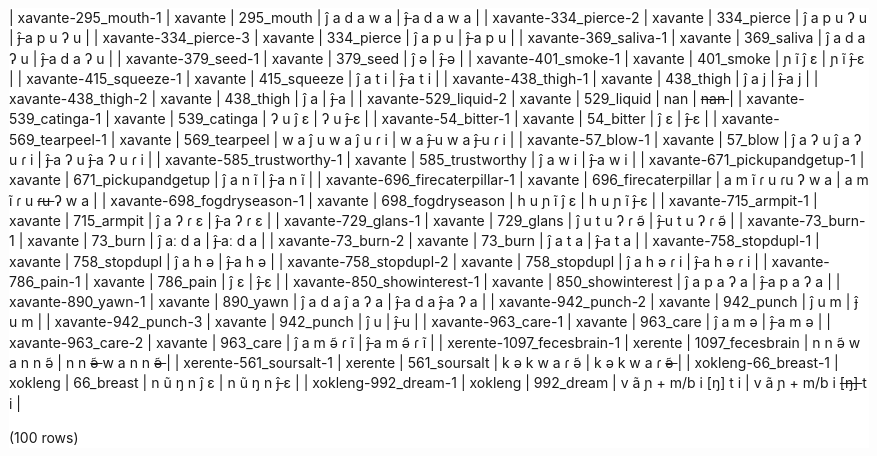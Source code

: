 | xavante-295_mouth-1 | xavante | 295_mouth | ĵ a d a w a | <s> ĵ </s> a d a w a |
| xavante-334_pierce-2 | xavante | 334_pierce | ĵ a p u ʔ u | <s> ĵ </s> a p u ʔ u |
| xavante-334_pierce-3 | xavante | 334_pierce | ĵ a p u | <s> ĵ </s> a p u |
| xavante-369_saliva-1 | xavante | 369_saliva | ĵ a d a ʔ u | <s> ĵ </s> a d a ʔ u |
| xavante-379_seed-1 | xavante | 379_seed | ĵ ə | <s> ĵ </s> ə |
| xavante-401_smoke-1 | xavante | 401_smoke | ɲ ĩ ĵ ɛ | ɲ ĩ <s> ĵ </s> ɛ |
| xavante-415_squeeze-1 | xavante | 415_squeeze | ĵ a t i | <s> ĵ </s> a t i |
| xavante-438_thigh-1 | xavante | 438_thigh | ĵ a j | <s> ĵ </s> a j |
| xavante-438_thigh-2 | xavante | 438_thigh | ĵ a | <s> ĵ </s> a |
| xavante-529_liquid-2 | xavante | 529_liquid | nan | <s> nan </s> |
| xavante-539_catinga-1 | xavante | 539_catinga | ʔ u ĵ ɛ | ʔ u <s> ĵ </s> ɛ |
| xavante-54_bitter-1 | xavante | 54_bitter | ĵ ɛ | <s> ĵ </s> ɛ |
| xavante-569_tearpeel-1 | xavante | 569_tearpeel | w a ĵ u w a ĵ u ɾ i | w a <s> ĵ </s> u w a <s> ĵ </s> u ɾ i |
| xavante-57_blow-1 | xavante | 57_blow | ĵ a ʔ u ĵ a ʔ u ɾ i | <s> ĵ </s> a ʔ u <s> ĵ </s> a ʔ u ɾ i |
| xavante-585_trustworthy-1 | xavante | 585_trustworthy | ĵ a w i | <s> ĵ </s> a w i |
| xavante-671_pickupandgetup-1 | xavante | 671_pickupandgetup | ĵ a n ĩ | <s> ĵ </s> a n ĩ |
| xavante-696_firecaterpillar-1 | xavante | 696_firecaterpillar | a m ĩ ɾ u ɾu ʔ w a | a m ĩ ɾ u <s> ɾu </s> ʔ w a |
| xavante-698_fogdryseason-1 | xavante | 698_fogdryseason | h u ɲ ĩ ĵ ɛ | h u ɲ ĩ <s> ĵ </s> ɛ |
| xavante-715_armpit-1 | xavante | 715_armpit | ĵ a ʔ ɾ ɛ | <s> ĵ </s> a ʔ ɾ ɛ |
| xavante-729_glans-1 | xavante | 729_glans | ĵ u t u ʔ ɾ ə̃ | <s> ĵ </s> u t u ʔ ɾ ə̃ |
| xavante-73_burn-1 | xavante | 73_burn | ĵ aː d a | <s> ĵ </s> aː d a |
| xavante-73_burn-2 | xavante | 73_burn | ĵ a t a | <s> ĵ </s> a t a |
| xavante-758_stopdupl-1 | xavante | 758_stopdupl | ĵ a h ə | <s> ĵ </s> a h ə |
| xavante-758_stopdupl-2 | xavante | 758_stopdupl | ĵ a h ə ɾ i | <s> ĵ </s> a h ə ɾ i |
| xavante-786_pain-1 | xavante | 786_pain | ĵ ɛ | <s> ĵ </s> ɛ |
| xavante-850_showinterest-1 | xavante | 850_showinterest | ĵ a p a ʔ a | <s> ĵ </s> a p a ʔ a |
| xavante-890_yawn-1 | xavante | 890_yawn | ĵ a d a ĵ a ʔ a | <s> ĵ </s> a d a <s> ĵ </s> a ʔ a |
| xavante-942_punch-2 | xavante | 942_punch | ĵ u m | <s> ĵ </s> u m |
| xavante-942_punch-3 | xavante | 942_punch | ĵ u | <s> ĵ </s> u |
| xavante-963_care-1 | xavante | 963_care | ĵ a m ə | <s> ĵ </s> a m ə |
| xavante-963_care-2 | xavante | 963_care | ĵ a m ə̃ ɾ ĩ | <s> ĵ </s> a m ə̃ ɾ ĩ |
| xerente-1097_fecesbrain-1 | xerente | 1097_fecesbrain | n n ̃ə w a n n ̃ə | n n <s> ̃ə </s> w a n n <s> ̃ə </s> |
| xerente-561_soursalt-1 | xerente | 561_soursalt | k ə k w a ɾ ̃ə | k ə k w a ɾ <s> ̃ə </s> |
| xokleng-66_breast-1 | xokleng | 66_breast | n ũ ŋ n ĵ ɛ | n ũ ŋ n <s> ĵ </s> ɛ |
| xokleng-992_dream-1 | xokleng | 992_dream | v ã ɲ + m/b i [ŋ] t i | v ã ɲ + m/b i <s> [ŋ] </s> t i |

(100 rows)


